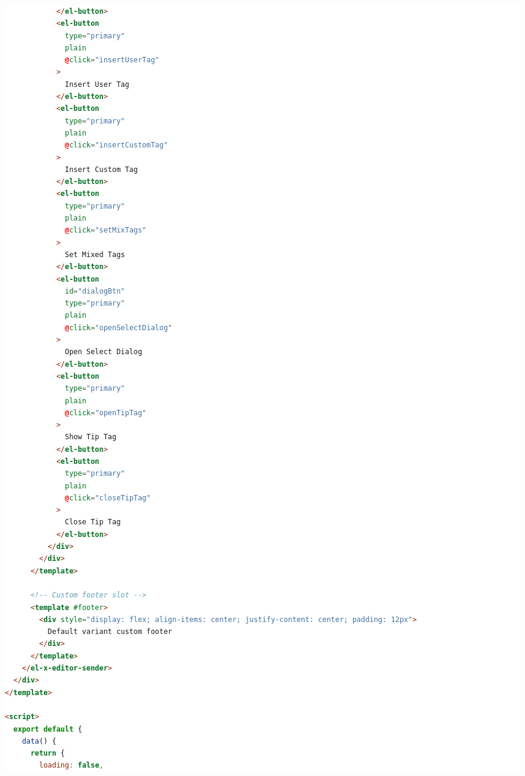 ```html
            </el-button>
            <el-button
              type="primary"
              plain
              @click="insertUserTag"
            >
              Insert User Tag
            </el-button>
            <el-button
              type="primary"
              plain
              @click="insertCustomTag"
            >
              Insert Custom Tag
            </el-button>
            <el-button
              type="primary"
              plain
              @click="setMixTags"
            >
              Set Mixed Tags
            </el-button>
            <el-button
              id="dialogBtn"
              type="primary"
              plain
              @click="openSelectDialog"
            >
              Open Select Dialog
            </el-button>
            <el-button
              type="primary"
              plain
              @click="openTipTag"
            >
              Show Tip Tag
            </el-button>
            <el-button
              type="primary"
              plain
              @click="closeTipTag"
            >
              Close Tip Tag
            </el-button>
          </div>
        </div>
      </template>

      <!-- Custom footer slot -->
      <template #footer>
        <div style="display: flex; align-items: center; justify-content: center; padding: 12px">
          Default variant custom footer
        </div>
      </template>
    </el-x-editor-sender>
  </div>
</template>

<script>
  export default {
    data() {
      return {
        loading: false,
```